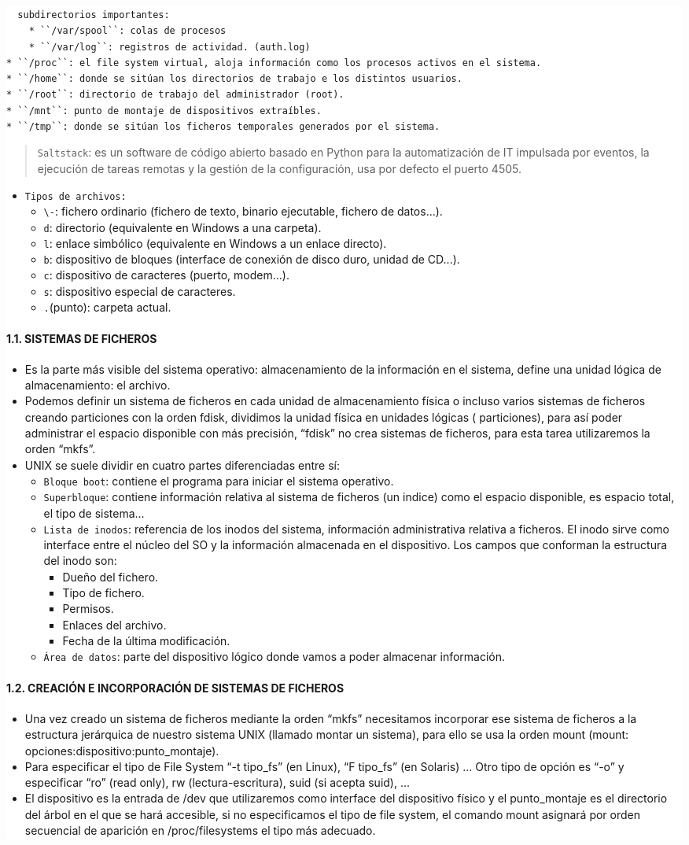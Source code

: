       subdirectorios importantes:
        * ``/var/spool``: colas de procesos
        * ``/var/log``: registros de actividad. (auth.log)
    * ``/proc``: el file system virtual, aloja información como los procesos activos en el sistema.
    * ``/home``: donde se sitúan los directorios de trabajo e los distintos usuarios.
    * ``/root``: directorio de trabajo del administrador (root).
    * ``/mnt``: punto de montaje de dispositivos extraíbles.
    * ``/tmp``: donde se sitúan los ficheros temporales generados por el sistema.

> ``Saltstack``: es un software de código abierto basado en Python para la automatización de IT impulsada por eventos, la ejecución de tareas remotas y la gestión de la configuración, usa por defecto el puerto 4505\.

* ``Tipos de archivos:``
    * ``\-``: fichero ordinario (fichero de texto, binario ejecutable, fichero de datos...).
    * ``d``: directorio (equivalente en Windows a una carpeta).
    * ``l``: enlace simbólico (equivalente en Windows a un enlace directo).
    * ``b``: dispositivo de bloques (interface de conexión de disco duro, unidad de CD...).
    * ``c``: dispositivo de caracteres (puerto, modem...).
    * ``s``: dispositivo especial de caracteres.
    * ``.``(punto): carpeta actual.

#### 1.1. SISTEMAS DE FICHEROS

* Es la parte más visible del sistema operativo: almacenamiento de la información en el sistema, define una unidad
  lógica de almacenamiento: el archivo.
* Podemos definir un sistema de ficheros en cada unidad de almacenamiento física o incluso varios sistemas de ficheros
  creando particiones con la orden fdisk, dividimos la unidad física en unidades lógicas (
  particiones), para así poder administrar el espacio disponible con más precisión, “fdisk” no crea sistemas de
  ficheros, para esta tarea utilizaremos la orden “mkfs”.
* UNIX se suele dividir en cuatro partes diferenciadas entre sí:
    * ``Bloque boot``: contiene el programa para iniciar el sistema operativo.
    * ``Superbloque``: contiene información relativa al sistema de ficheros (un indice) como el espacio disponible, es
      espacio total, el tipo de sistema...
    * ``Lista de inodos``: referencia de los inodos del sistema, información administrativa relativa a ficheros. El
      inodo sirve como interface entre el núcleo del SO y la información almacenada en el dispositivo. Los campos que
      conforman la estructura del inodo son:
        * Dueño del fichero.
        * Tipo de fichero.
        * Permisos.
        * Enlaces del archivo.
        * Fecha de la última modificación.
    * ``Área de datos``: parte del dispositivo lógico donde vamos a poder almacenar información.

#### 1.2. CREACIÓN E INCORPORACIÓN DE SISTEMAS DE FICHEROS

* Una vez creado un sistema de ficheros mediante la orden “mkfs” necesitamos incorporar ese sistema de ficheros a la
  estructura jerárquica de nuestro sistema UNIX (llamado montar un sistema), para ello se usa la orden mount (mount:
  opciones:dispositivo:punto\_montaje).
* Para especificar el tipo de File System “-t tipo\_fs” (en Linux), “F tipo\_fs” (en Solaris) ... Otro tipo de opción es
  “-o” y especificar “ro” (read only), rw (lectura-escritura), suid (si acepta suid), ...
* El dispositivo es la entrada de /dev que utilizaremos como interface del dispositivo físico y el punto\_montaje es el
  directorio del árbol en el que se hará accesible, si no especificamos el tipo de file system, el comando mount
  asignará por orden secuencial de aparición en /proc/filesystems el tipo más adecuado.